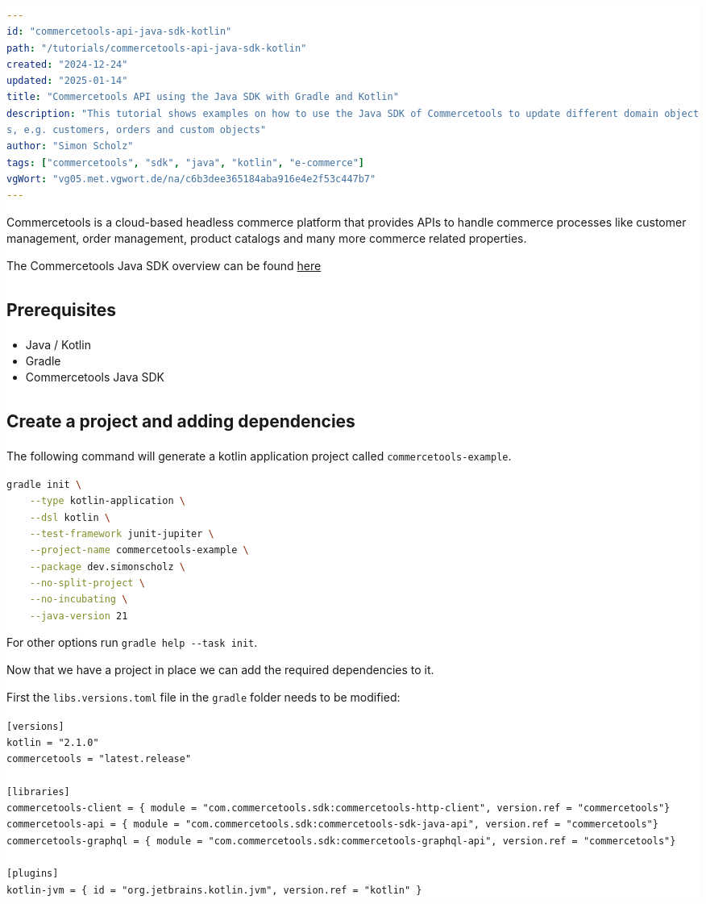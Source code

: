 ```yaml
---
id: "commercetools-api-java-sdk-kotlin"
path: "/tutorials/commercetools-api-java-sdk-kotlin"
created: "2024-12-24"
updated: "2025-01-14"
title: "Commercetools API using the Java SDK with Gradle and Kotlin"
description: "This tutorial shows examples on how to use the Java SDK of Commercetools to update different domain objects, e.g. customers, orders and custom objects"
author: "Simon Scholz"
tags: ["commercetools", "sdk", "java", "kotlin", "e-commerce"]
vgWort: "vg05.met.vgwort.de/na/c6b3dee365184aba916e4e2f53c447b7"
---
```


Commercetools is a cloud-based headless commerce platform that provides APIs to handle commerce processes like customer management, order management, product catalogs and many more commerce related properties.

The Commercetools Java SDK overview can be found [here](https://docs.commercetools.com/sdk/jvm-sdk)

## Prerequisites

- Java / Kotlin
- Gradle
- Commercetools Java SDK

## Create a project and adding dependencies

The following command will generate a kotlin application project called `commercetools-example`.

```bash
gradle init \
    --type kotlin-application \
    --dsl kotlin \
    --test-framework junit-jupiter \
    --project-name commercetools-example \
    --package dev.simonscholz \
    --no-split-project \
    --no-incubating \
    --java-version 21
```

For other options run `gradle help --task init`.

Now that we have a project in place we can add the required dependencies to it.

First the `libs.versions.toml` file in the `gradle` folder needs to be modified:

```toml[libs.versions.toml]
[versions]
kotlin = "2.1.0"
commercetools = "latest.release"

[libraries]
commercetools-client = { module = "com.commercetools.sdk:commercetools-http-client", version.ref = "commercetools"}
commercetools-api = { module = "com.commercetools.sdk:commercetools-sdk-java-api", version.ref = "commercetools"}
commercetools-graphql = { module = "com.commercetools.sdk:commercetools-graphql-api", version.ref = "commercetools"}

[plugins]
kotlin-jvm = { id = "org.jetbrains.kotlin.jvm", version.ref = "kotlin" }
```
